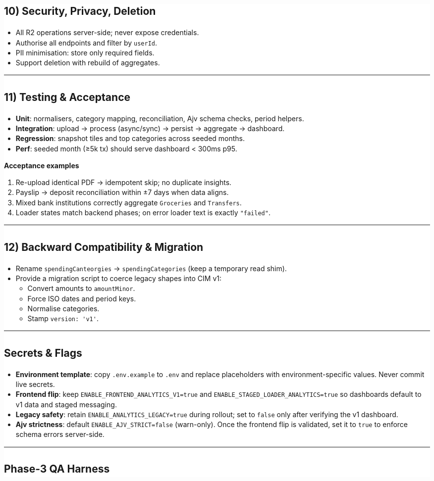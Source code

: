 
## 10) Security, Privacy, Deletion

- All R2 operations server-side; never expose credentials.
- Authorise all endpoints and filter by `userId`.
- PII minimisation: store only required fields.
- Support deletion with rebuild of aggregates.

---

## 11) Testing & Acceptance

- **Unit**: normalisers, category mapping, reconciliation, Ajv schema checks, period helpers.
- **Integration**: upload → process (async/sync) → persist → aggregate → dashboard.
- **Regression**: snapshot tiles and top categories across seeded months.
- **Perf**: seeded month (≥5k tx) should serve dashboard < 300ms p95.

**Acceptance examples**
1) Re-upload identical PDF → idempotent skip; no duplicate insights.
2) Payslip → deposit reconciliation within ±7 days when data aligns.
3) Mixed bank institutions correctly aggregate `Groceries` and `Transfers`.
4) Loader states match backend phases; on error loader text is exactly `"failed"`.

---

## 12) Backward Compatibility & Migration

- Rename `spendingCanteorgies` → `spendingCategories` (keep a temporary read shim).
- Provide a migration script to coerce legacy shapes into CIM v1:
  - Convert amounts to `amountMinor`.
  - Force ISO dates and period keys.
  - Normalise categories.
  - Stamp `version: 'v1'`.

---

## Secrets & Flags

- **Environment template**: copy `.env.example` to `.env` and replace placeholders with environment-specific values. Never commit live secrets.
- **Frontend flip**: keep `ENABLE_FRONTEND_ANALYTICS_V1=true` and `ENABLE_STAGED_LOADER_ANALYTICS=true` so dashboards default to v1 data and staged messaging.
- **Legacy safety**: retain `ENABLE_ANALYTICS_LEGACY=true` during rollout; set to `false` only after verifying the v1 dashboard.
- **Ajv strictness**: default `ENABLE_AJV_STRICT=false` (warn-only). Once the frontend flip is validated, set it to `true` to enforce schema errors server-side.

---

## Phase-3 QA Harness
